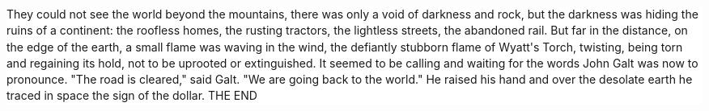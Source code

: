 They could not see the world beyond the mountains, there was only a void of darkness and rock, but the
darkness was hiding the ruins of a continent: the roofless homes, the rusting tractors, the lightless streets,
the abandoned rail. But far in the distance, on the edge of the earth, a small flame was waving in the wind,
the defiantly stubborn flame of Wyatt's Torch, twisting, being torn and regaining its hold, not to be
uprooted or extinguished. It seemed to be calling and waiting for the words John Galt was now to
pronounce.
"The road is cleared," said Galt. "We are going back to the world."
He raised his hand and over the desolate earth he traced in space the sign of the dollar.
THE END


